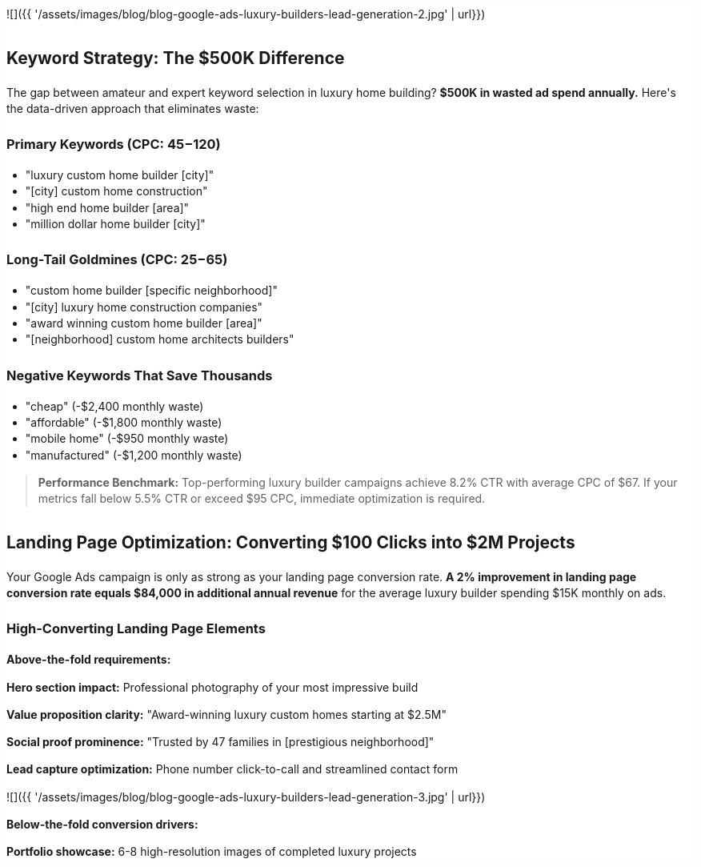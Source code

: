 ![]({{ '/assets/images/blog/blog-google-ads-luxury-builders-lead-generation-2.jpg' | url}})

## Keyword Strategy: The $500K Difference

The gap between amateur and expert keyword selection in luxury home building? **$500K in wasted ad spend annually.** Here's the data-driven approach that eliminates waste:

### Primary Keywords (CPC: $45-$120)
- "luxury custom home builder [city]"
- "[city] custom home construction"  
- "high end home builder [area]"
- "million dollar home builder [city]"

### Long-Tail Goldmines (CPC: $25-$65)
- "custom home builder [specific neighborhood]"
- "[city] luxury home construction companies"
- "award winning custom home builder [area]"
- "[neighborhood] custom home architects builders"

### Negative Keywords That Save Thousands
- "cheap" (-$2,400 monthly waste)
- "affordable" (-$1,800 monthly waste)
- "mobile home" (-$950 monthly waste)
- "manufactured" (-$1,200 monthly waste)

> **Performance Benchmark:** Top-performing luxury builder campaigns achieve 8.2% CTR with average CPC of $67. If your metrics fall below 5.5% CTR or exceed $95 CPC, immediate optimization is required.

## Landing Page Optimization: Converting $100 Clicks into $2M Projects

Your Google Ads campaign is only as strong as your landing page conversion rate. **A 2% improvement in landing page conversion rate equals $84,000 in additional annual revenue** for the average luxury builder spending $15K monthly on ads.

### High-Converting Landing Page Elements

**Above-the-fold requirements:**

**Hero section impact:** Professional photography of your most impressive build

**Value proposition clarity:** "Award-winning luxury custom homes starting at $2.5M"

**Social proof prominence:** "Trusted by 47 families in [prestigious neighborhood]"

**Lead capture optimization:** Phone number click-to-call and streamlined contact form

![]({{ '/assets/images/blog/blog-google-ads-luxury-builders-lead-generation-3.jpg' | url}})

**Below-the-fold conversion drivers:**

**Portfolio showcase:** 6-8 high-resolution images of completed luxury projects
